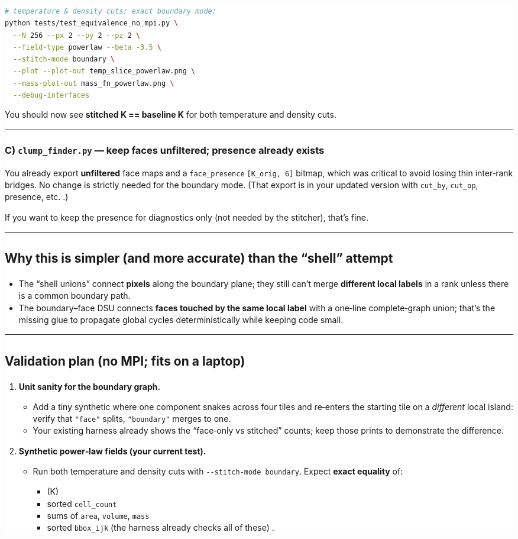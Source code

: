 ```bash
# temperature & density cuts; exact boundary mode:
python tests/test_equivalence_no_mpi.py \
  --N 256 --px 2 --py 2 --pz 2 \
  --field-type powerlaw --beta -3.5 \
  --stitch-mode boundary \
  --plot --plot-out temp_slice_powerlaw.png \
  --mass-plot-out mass_fn_powerlaw.png \
  --debug-interfaces
```

You should now see **stitched K == baseline K** for both temperature and density cuts.

---

### C) `clump_finder.py` — keep faces unfiltered; presence already exists

You already export **unfiltered** face maps and a `face_presence` `[K_orig, 6]` bitmap, which was critical to avoid losing thin inter‑rank bridges. No change is strictly needed for the boundary mode. (That export is in your updated version with `cut_by`, `cut_op`, presence, etc. .)

If you want to keep the presence for diagnostics only (not needed by the stitcher), that’s fine.

---

## Why this is simpler (and more accurate) than the “shell” attempt

* The “shell unions” connect **pixels** along the boundary plane; they still can’t merge **different local labels** in a rank unless there is a common boundary path.
* The boundary–face DSU connects **faces touched by the same local label** with a one‑line complete‑graph union; that’s the missing glue to propagate global cycles deterministically while keeping code small.

---

## Validation plan (no MPI; fits on a laptop)

1. **Unit sanity for the boundary graph.**

   * Add a tiny synthetic where one component snakes across four tiles and re‑enters the starting tile on a *different* local island: verify that `"face"` splits, `"boundary"` merges to one.
   * Your existing harness already shows the “face‑only vs stitched” counts; keep those prints to demonstrate the difference.

2. **Synthetic power‑law fields (your current test).**

   * Run both temperature and density cuts with `--stitch-mode boundary`. Expect **exact equality** of:

     * (K)
     * sorted `cell_count`
     * sums of `area`, `volume`, `mass`
     * sorted `bbox_ijk` (the harness already checks all of these) .

